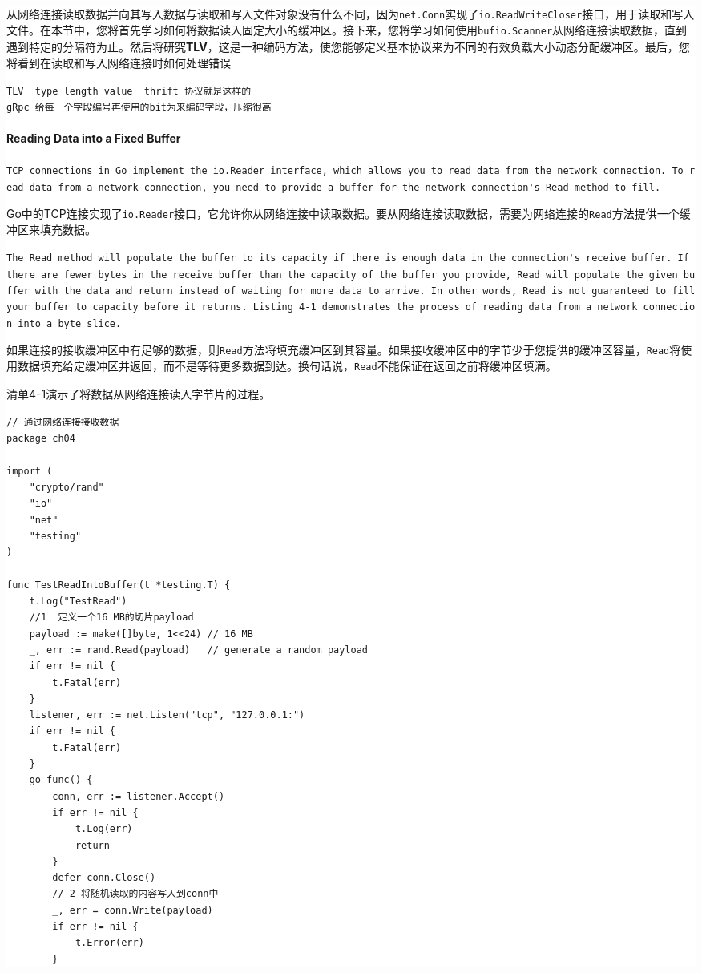 从网络连接读取数据并向其写入数据与读取和写入文件对象没有什么不同，因为`net.Conn`实现了`io.ReadWriteCloser`接口，用于读取和写入文件。在本节中，您将首先学习如何将数据读入固定大小的缓冲区。接下来，您将学习如何使用`bufio.Scanner`从网络连接读取数据，直到遇到特定的分隔符为止。然后将研究**TLV**，这是一种编码方法，使您能够定义基本协议来为不同的有效负载大小动态分配缓冲区。最后，您将看到在读取和写入网络连接时如何处理错误

```
TLV  type length value  thrift 协议就是这样的
gRpc 给每一个字段编号再使用的bit为来编码字段，压缩很高
```

#### **Reading Data into a Fixed Buffer**

```
TCP connections in Go implement the io.Reader interface, which allows you to read data from the network connection. To read data from a network connection, you need to provide a buffer for the network connection's Read method to fill.
```

Go中的TCP连接实现了`io.Reader`接口，它允许你从网络连接中读取数据。要从网络连接读取数据，需要为网络连接的`Read`方法提供一个缓冲区来填充数据。

```
The Read method will populate the buffer to its capacity if there is enough data in the connection's receive buffer. If there are fewer bytes in the receive buffer than the capacity of the buffer you provide, Read will populate the given buffer with the data and return instead of waiting for more data to arrive. In other words, Read is not guaranteed to fill your buffer to capacity before it returns. Listing 4-1 demonstrates the process of reading data from a network connection into a byte slice.
```

​	如果连接的接收缓冲区中有足够的数据，则`Read`方法将填充缓冲区到其容量。如果接收缓冲区中的字节少于您提供的缓冲区容量，`Read`将使用数据填充给定缓冲区并返回，而不是等待更多数据到达。换句话说，`Read`不能保证在返回之前将缓冲区填满。

清单4-1演示了将数据从网络连接读入字节片的过程。

```
// 通过网络连接接收数据
package ch04

import (
	"crypto/rand"
	"io"
	"net"
	"testing"
)

func TestReadIntoBuffer(t *testing.T) {
	t.Log("TestRead")
	//1  定义一个16 MB的切片payload
	payload := make([]byte, 1<<24) // 16 MB
	_, err := rand.Read(payload)   // generate a random payload
	if err != nil {
		t.Fatal(err)
	}
	listener, err := net.Listen("tcp", "127.0.0.1:")
	if err != nil {
		t.Fatal(err)
	}
	go func() {
		conn, err := listener.Accept()
		if err != nil {
			t.Log(err)
			return
		}
		defer conn.Close()
		// 2 将随机读取的内容写入到conn中
		_, err = conn.Write(payload)
		if err != nil {
			t.Error(err)
		}
```